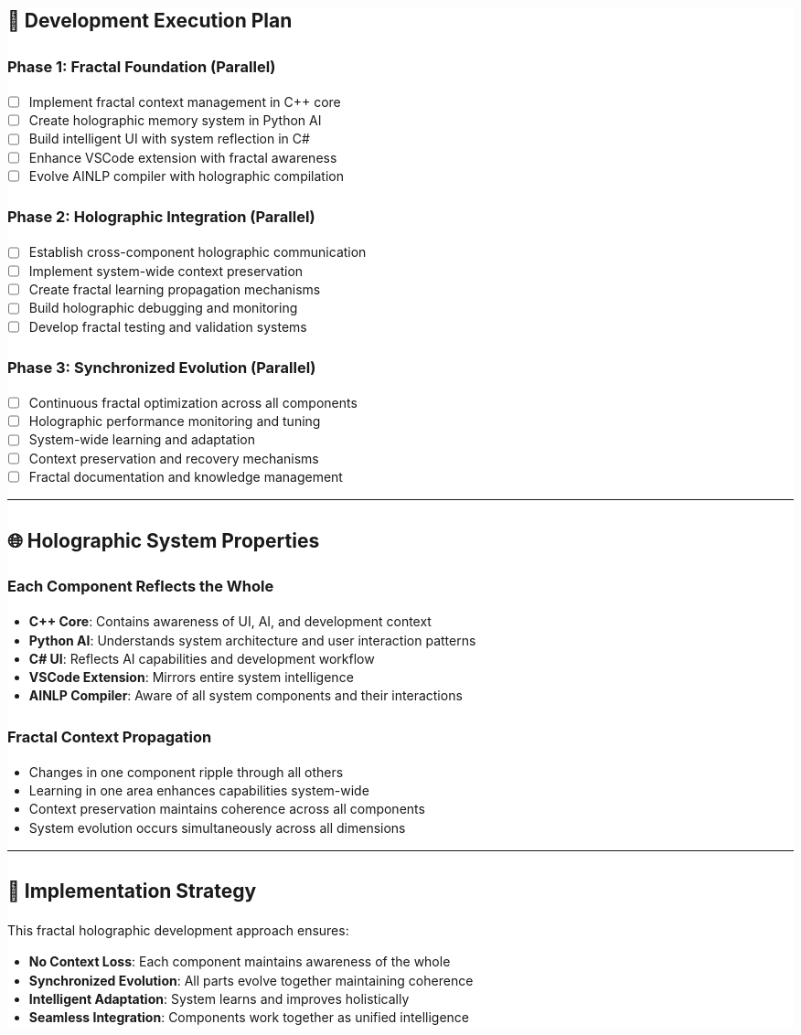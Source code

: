 
## 🎯 **Development Execution Plan**

### **Phase 1: Fractal Foundation (Parallel)**
- [ ] Implement fractal context management in C++ core
- [ ] Create holographic memory system in Python AI
- [ ] Build intelligent UI with system reflection in C#
- [ ] Enhance VSCode extension with fractal awareness
- [ ] Evolve AINLP compiler with holographic compilation

### **Phase 2: Holographic Integration (Parallel)**
- [ ] Establish cross-component holographic communication
- [ ] Implement system-wide context preservation
- [ ] Create fractal learning propagation mechanisms
- [ ] Build holographic debugging and monitoring
- [ ] Develop fractal testing and validation systems

### **Phase 3: Synchronized Evolution (Parallel)**
- [ ] Continuous fractal optimization across all components
- [ ] Holographic performance monitoring and tuning
- [ ] System-wide learning and adaptation
- [ ] Context preservation and recovery mechanisms
- [ ] Fractal documentation and knowledge management

---

## 🌐 **Holographic System Properties**

### **Each Component Reflects the Whole**
- **C++ Core**: Contains awareness of UI, AI, and development context
- **Python AI**: Understands system architecture and user interaction patterns
- **C# UI**: Reflects AI capabilities and development workflow
- **VSCode Extension**: Mirrors entire system intelligence
- **AINLP Compiler**: Aware of all system components and their interactions

### **Fractal Context Propagation**
- Changes in one component ripple through all others
- Learning in one area enhances capabilities system-wide
- Context preservation maintains coherence across all components
- System evolution occurs simultaneously across all dimensions

---

## 🚀 **Implementation Strategy**

This fractal holographic development approach ensures:
- **No Context Loss**: Each component maintains awareness of the whole
- **Synchronized Evolution**: All parts evolve together maintaining coherence
- **Intelligent Adaptation**: System learns and improves holistically
- **Seamless Integration**: Components work together as unified intelligence
